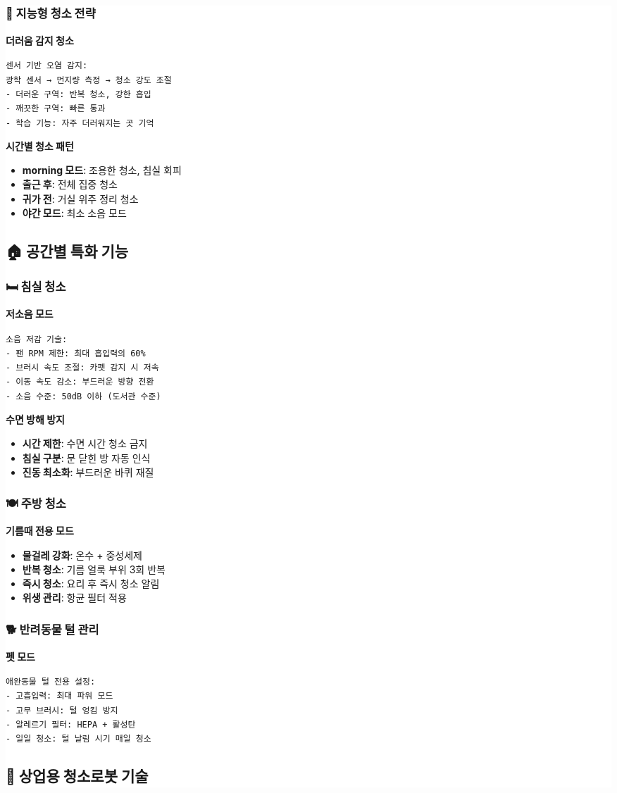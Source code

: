 ### 🧠 지능형 청소 전략
**더러움 감지 청소**
```
센서 기반 오염 감지:
광학 센서 → 먼지량 측정 → 청소 강도 조절
- 더러운 구역: 반복 청소, 강한 흡입
- 깨끗한 구역: 빠른 통과
- 학습 기능: 자주 더러워지는 곳 기억
```

**시간별 청소 패턴**
- **morning 모드**: 조용한 청소, 침실 회피
- **출근 후**: 전체 집중 청소
- **귀가 전**: 거실 위주 정리 청소
- **야간 모드**: 최소 소음 모드

## 🏠 공간별 특화 기능

### 🛏️ 침실 청소
**저소음 모드**
```
소음 저감 기술:
- 팬 RPM 제한: 최대 흡입력의 60%
- 브러시 속도 조절: 카펫 감지 시 저속
- 이동 속도 감소: 부드러운 방향 전환
- 소음 수준: 50dB 이하 (도서관 수준)
```

**수면 방해 방지**
- **시간 제한**: 수면 시간 청소 금지
- **침실 구분**: 문 닫힌 방 자동 인식
- **진동 최소화**: 부드러운 바퀴 재질

### 🍽️ 주방 청소
**기름때 전용 모드**
- **물걸레 강화**: 온수 + 중성세제
- **반복 청소**: 기름 얼룩 부위 3회 반복
- **즉시 청소**: 요리 후 즉시 청소 알림
- **위생 관리**: 항균 필터 적용

### 🐕 반려동물 털 관리
**펫 모드**
```
애완동물 털 전용 설정:
- 고흡입력: 최대 파워 모드
- 고무 브러시: 털 엉킴 방지
- 알레르기 필터: HEPA + 활성탄
- 일일 청소: 털 날림 시기 매일 청소
```

## 🏢 상업용 청소로봇 기술
